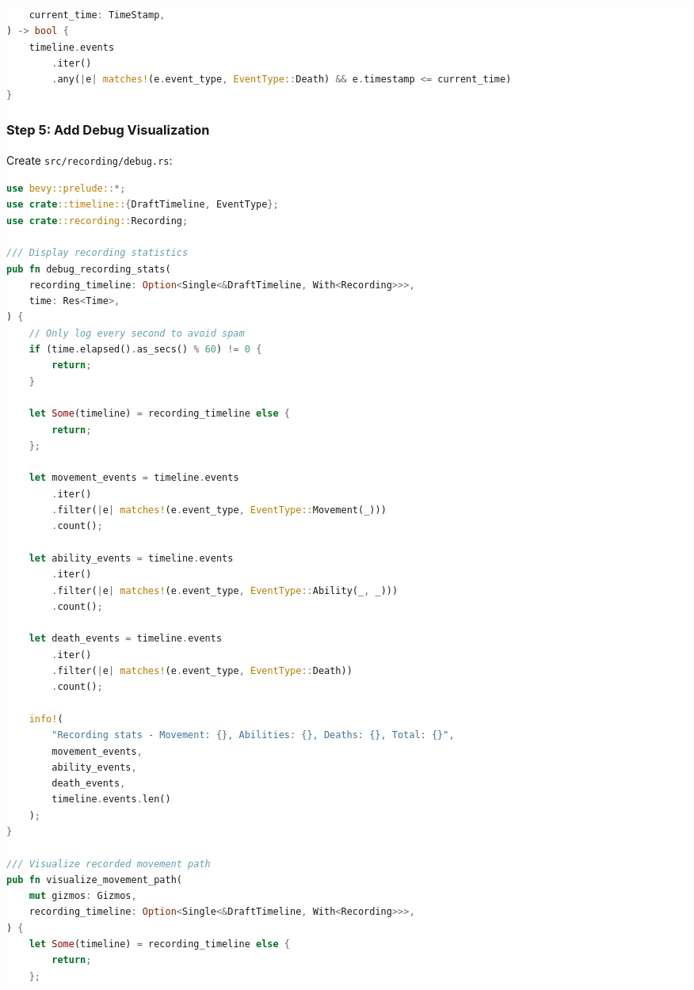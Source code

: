 ```rust
    current_time: TimeStamp,
) -> bool {
    timeline.events
        .iter()
        .any(|e| matches!(e.event_type, EventType::Death) && e.timestamp <= current_time)
}
```

### Step 5: Add Debug Visualization

Create `src/recording/debug.rs`:

```rust
use bevy::prelude::*;
use crate::timeline::{DraftTimeline, EventType};
use crate::recording::Recording;

/// Display recording statistics
pub fn debug_recording_stats(
    recording_timeline: Option<Single<&DraftTimeline, With<Recording>>>,
    time: Res<Time>,
) {
    // Only log every second to avoid spam
    if (time.elapsed().as_secs() % 60) != 0 {
        return;
    }

    let Some(timeline) = recording_timeline else {
        return;
    };

    let movement_events = timeline.events
        .iter()
        .filter(|e| matches!(e.event_type, EventType::Movement(_)))
        .count();

    let ability_events = timeline.events
        .iter()
        .filter(|e| matches!(e.event_type, EventType::Ability(_, _)))
        .count();

    let death_events = timeline.events
        .iter()
        .filter(|e| matches!(e.event_type, EventType::Death))
        .count();

    info!(
        "Recording stats - Movement: {}, Abilities: {}, Deaths: {}, Total: {}", 
        movement_events,
        ability_events,
        death_events,
        timeline.events.len()
    );
}

/// Visualize recorded movement path
pub fn visualize_movement_path(
    mut gizmos: Gizmos,
    recording_timeline: Option<Single<&DraftTimeline, With<Recording>>>,
) {
    let Some(timeline) = recording_timeline else {
        return;
    };

```